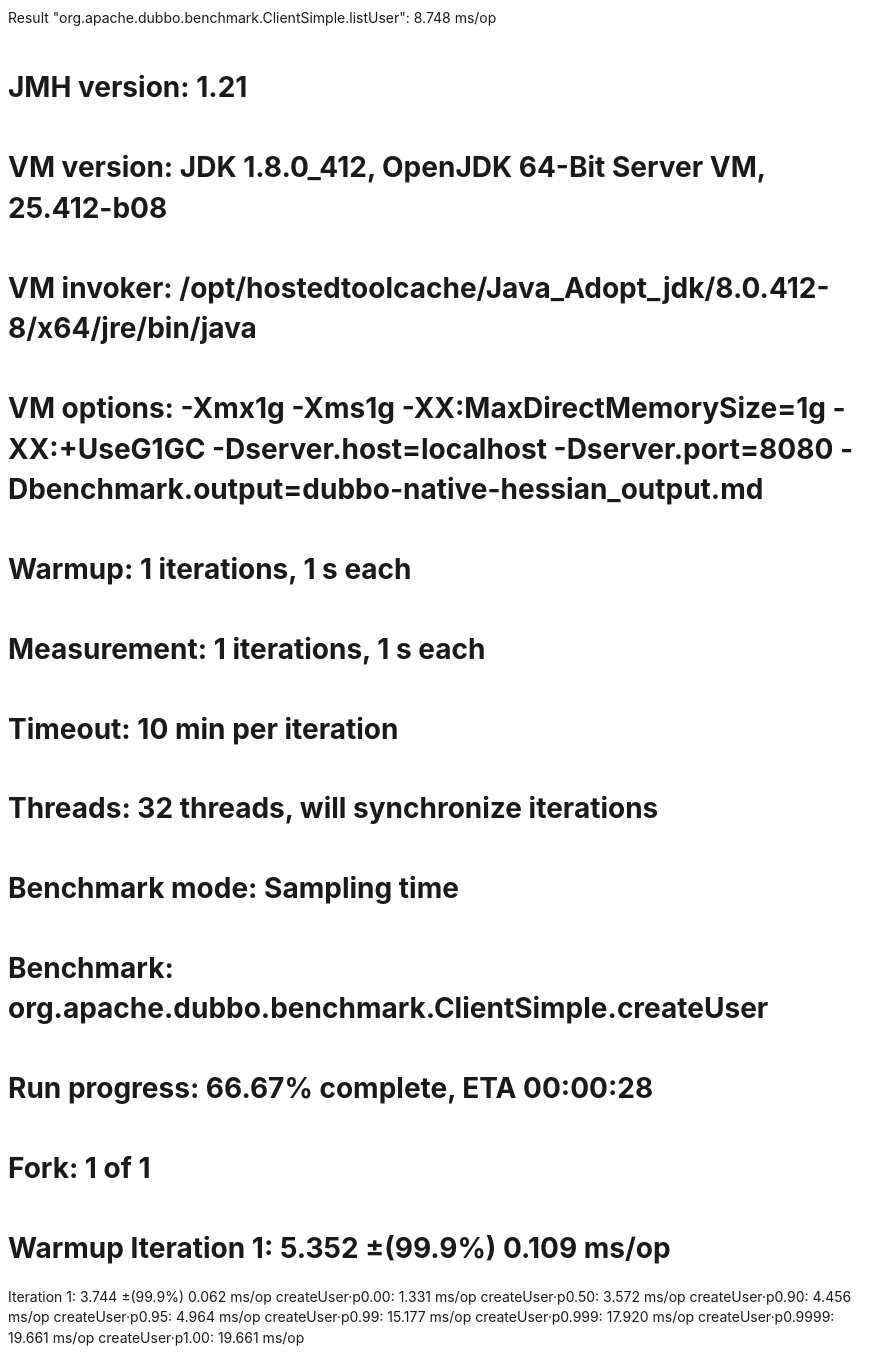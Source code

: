 
Result "org.apache.dubbo.benchmark.ClientSimple.listUser":
  8.748 ms/op


# JMH version: 1.21
# VM version: JDK 1.8.0_412, OpenJDK 64-Bit Server VM, 25.412-b08
# VM invoker: /opt/hostedtoolcache/Java_Adopt_jdk/8.0.412-8/x64/jre/bin/java
# VM options: -Xmx1g -Xms1g -XX:MaxDirectMemorySize=1g -XX:+UseG1GC -Dserver.host=localhost -Dserver.port=8080 -Dbenchmark.output=dubbo-native-hessian_output.md
# Warmup: 1 iterations, 1 s each
# Measurement: 1 iterations, 1 s each
# Timeout: 10 min per iteration
# Threads: 32 threads, will synchronize iterations
# Benchmark mode: Sampling time
# Benchmark: org.apache.dubbo.benchmark.ClientSimple.createUser

# Run progress: 66.67% complete, ETA 00:00:28
# Fork: 1 of 1
# Warmup Iteration   1: 5.352 ±(99.9%) 0.109 ms/op
Iteration   1: 3.744 ±(99.9%) 0.062 ms/op
                 createUser·p0.00:   1.331 ms/op
                 createUser·p0.50:   3.572 ms/op
                 createUser·p0.90:   4.456 ms/op
                 createUser·p0.95:   4.964 ms/op
                 createUser·p0.99:   15.177 ms/op
                 createUser·p0.999:  17.920 ms/op
                 createUser·p0.9999: 19.661 ms/op
                 createUser·p1.00:   19.661 ms/op
